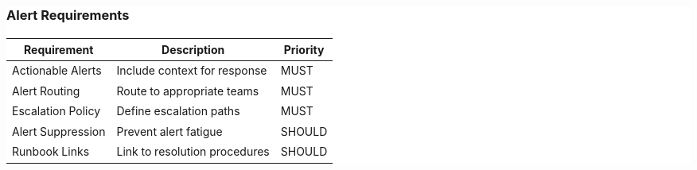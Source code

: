 ### Alert Requirements

| Requirement       | Description                   | Priority |
| ----------------- | ----------------------------- | -------- |
| Actionable Alerts | Include context for response  | MUST     |
| Alert Routing     | Route to appropriate teams    | MUST     |
| Escalation Policy | Define escalation paths       | MUST     |
| Alert Suppression | Prevent alert fatigue         | SHOULD   |
| Runbook Links     | Link to resolution procedures | SHOULD   |

